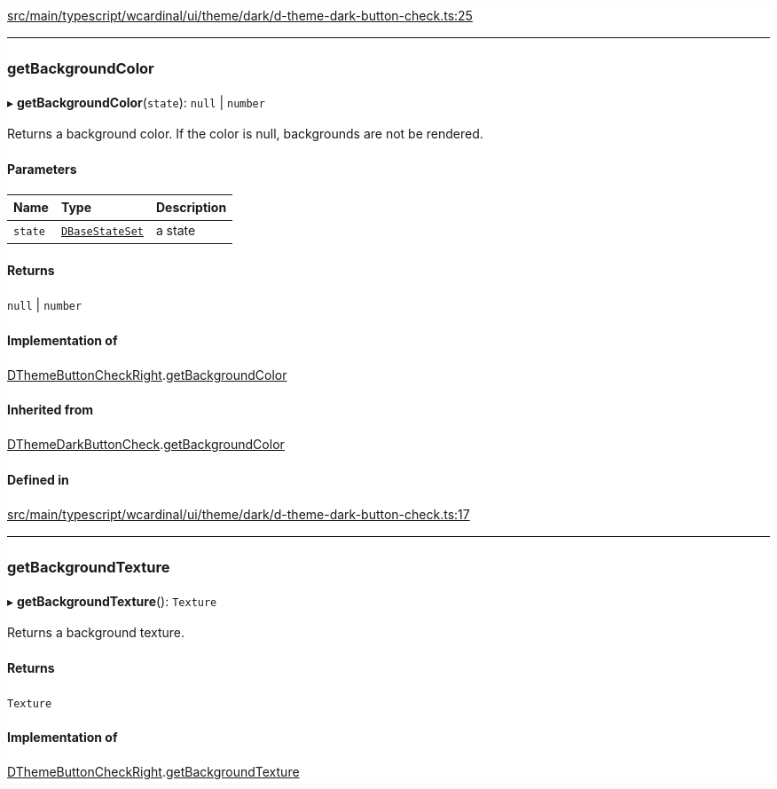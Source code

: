 [src/main/typescript/wcardinal/ui/theme/dark/d-theme-dark-button-check.ts:25](https://github.com/winter-cardinal/winter-cardinal-ui/blob/v0.407.0/src/main/typescript/wcardinal/ui/theme/dark/d-theme-dark-button-check.ts#L25)

___

### getBackgroundColor

▸ **getBackgroundColor**(`state`): ``null`` \| `number`

Returns a background color.
If the color is null, backgrounds are not be rendered.

#### Parameters

| Name | Type | Description |
| :------ | :------ | :------ |
| `state` | [`DBaseStateSet`](../interfaces/DBaseStateSet.md) | a state |

#### Returns

``null`` \| `number`

#### Implementation of

[DThemeButtonCheckRight](../interfaces/DThemeButtonCheckRight.md).[getBackgroundColor](../interfaces/DThemeButtonCheckRight.md#getbackgroundcolor)

#### Inherited from

[DThemeDarkButtonCheck](DThemeDarkButtonCheck.md).[getBackgroundColor](DThemeDarkButtonCheck.md#getbackgroundcolor)

#### Defined in

[src/main/typescript/wcardinal/ui/theme/dark/d-theme-dark-button-check.ts:17](https://github.com/winter-cardinal/winter-cardinal-ui/blob/v0.407.0/src/main/typescript/wcardinal/ui/theme/dark/d-theme-dark-button-check.ts#L17)

___

### getBackgroundTexture

▸ **getBackgroundTexture**(): `Texture`

Returns a background texture.

#### Returns

`Texture`

#### Implementation of

[DThemeButtonCheckRight](../interfaces/DThemeButtonCheckRight.md).[getBackgroundTexture](../interfaces/DThemeButtonCheckRight.md#getbackgroundtexture)
